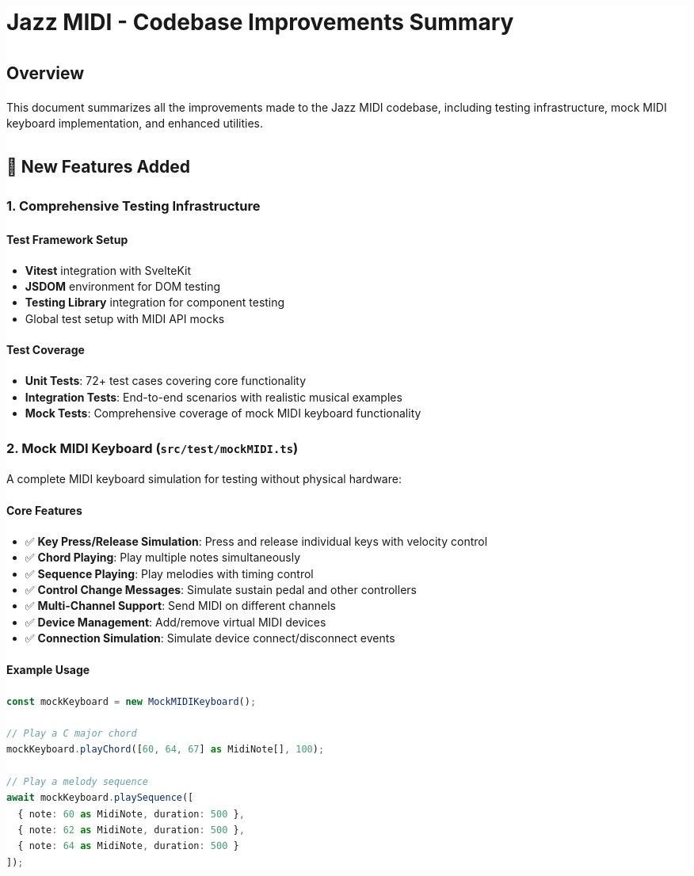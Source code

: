 # Jazz MIDI - Codebase Improvements Summary

## Overview

This document summarizes all the improvements made to the Jazz MIDI codebase, including testing infrastructure, mock MIDI keyboard implementation, and enhanced utilities.

## 🚀 New Features Added

### 1. Comprehensive Testing Infrastructure

#### Test Framework Setup
- **Vitest** integration with SvelteKit
- **JSDOM** environment for DOM testing
- **Testing Library** integration for component testing
- Global test setup with MIDI API mocks

#### Test Coverage
- **Unit Tests**: 72+ test cases covering core functionality
- **Integration Tests**: End-to-end scenarios with realistic musical examples
- **Mock Tests**: Comprehensive coverage of mock MIDI keyboard functionality

### 2. Mock MIDI Keyboard (`src/test/mockMIDI.ts`)

A complete MIDI keyboard simulation for testing without physical hardware:

#### Core Features
- ✅ **Key Press/Release Simulation**: Press and release individual keys with velocity control
- ✅ **Chord Playing**: Play multiple notes simultaneously
- ✅ **Sequence Playing**: Play melodies with timing control
- ✅ **Control Change Messages**: Simulate sustain pedal and other controllers
- ✅ **Multi-Channel Support**: Send MIDI on different channels
- ✅ **Device Management**: Add/remove virtual MIDI devices
- ✅ **Connection Simulation**: Simulate device connect/disconnect events

#### Example Usage
```typescript
const mockKeyboard = new MockMIDIKeyboard();

// Play a C major chord
mockKeyboard.playChord([60, 64, 67] as MidiNote[], 100);

// Play a melody sequence
await mockKeyboard.playSequence([
  { note: 60 as MidiNote, duration: 500 },
  { note: 62 as MidiNote, duration: 500 },
  { note: 64 as MidiNote, duration: 500 }
]);
```
